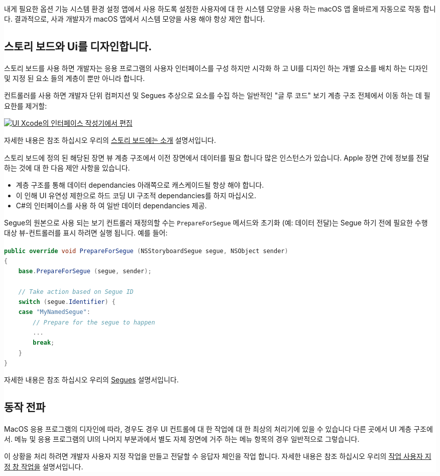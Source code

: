 내게 필요한 옵션 기능 시스템 환경 설정 앱에서 사용 하도록 설정한 사용자에 대 한 시스템 모양을 사용 하는 macOS 앱 올바르게 자동으로 작동 합니다. 결과적으로, 사과 개발자가 macOS 앱에서 시스템 모양을 사용 해야 항상 제안 합니다.

<a name="Designing-UIs-with-Storyboards" />

## <a name="designing-uis-with-storyboards"></a>스토리 보드와 Ui를 디자인합니다.

스토리 보드를 사용 하면 개발자는 응용 프로그램의 사용자 인터페이스를 구성 하지만 시각화 하 고 UI를 디자인 하는 개별 요소를 배치 하는 디자인 및 지정 된 요소 들의 계층이 뿐만 아니라 합니다.

컨트롤러를 사용 하면 개발자 단위 컴퍼지션 및 Segues 추상으로 요소를 수집 하는 일반적인 "글 루 코드" 보기 계층 구조 전체에서 이동 하는 데 필요한를 제거할:

[![](modern-cocoa-apps-images/content12.png "UI Xcode의 인터페이스 작성기에서 편집")](modern-cocoa-apps-images/content12.png#lightbox)

자세한 내용은 참조 하십시오 우리의 [스토리 보드에는 소개](~/mac/platform/storyboards/index.md) 설명서입니다.

스토리 보드에 정의 된 해당된 장면 뷰 계층 구조에서 이전 장면에서 데이터를 필요 합니다 많은 인스턴스가 있습니다. Apple 장면 간에 정보를 전달 하는 것에 대 한 다음 제안 사항을 있습니다.

- 계층 구조를 통해 데이터 dependancies 아래쪽으로 캐스케이드될 항상 해야 합니다.
- 이 인해 UI 유연성 제한으로 하드 코딩 UI 구조적 dependancies를 하지 마십시오.
- C#의 인터페이스를 사용 하 여 일반 데이터 dependancies 제공.

Segue의 원본으로 사용 되는 보기 컨트롤러 재정의할 수는 `PrepareForSegue` 메서드와 초기화 (예: 데이터 전달)는 Segue 하기 전에 필요한 수행 대상 뷰-컨트롤러를 표시 하려면 실행 됩니다. 예를 들어:

```csharp
public override void PrepareForSegue (NSStoryboardSegue segue, NSObject sender)
{
    base.PrepareForSegue (segue, sender);

    // Take action based on Segue ID
    switch (segue.Identifier) {
    case "MyNamedSegue":
        // Prepare for the segue to happen
        ...
        break;
    }
}
```

자세한 내용은 참조 하십시오 우리의 [Segues](~/mac/platform/storyboards/indepth.md#Segues) 설명서입니다.

<a name="Propagating-Actions" />

## <a name="propagating-actions"></a>동작 전파

MacOS 응용 프로그램의 디자인에 따라, 경우도 경우 UI 컨트롤에 대 한 작업에 대 한 최상의 처리기에 있을 수 있습니다 다른 곳에서 UI 계층 구조에서. 메뉴 및 응용 프로그램의 UI의 나머지 부분과에서 별도 자체 장면에 거주 하는 메뉴 항목의 경우 일반적으로 그렇습니다.

이 상황을 처리 하려면 개발자 사용자 지정 작업을 만들고 전달할 수 응답자 체인을 작업 합니다. 자세한 내용은 참조 하십시오 우리의 [작업 사용자 지정 창 작업을](~/mac/user-interface/menu.md) 설명서입니다.

<a name="Modern-Mac-Features" />
